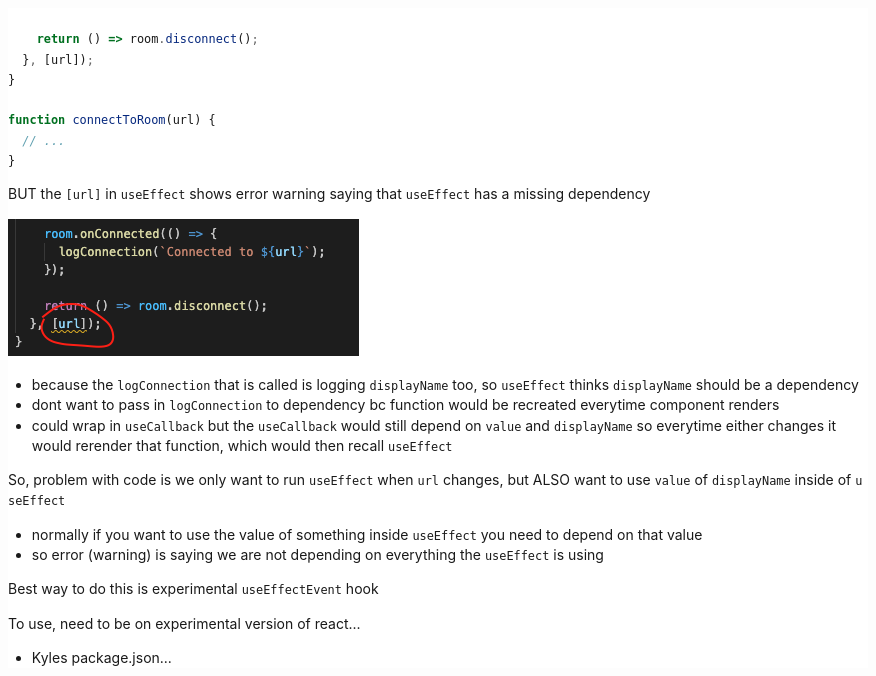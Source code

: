 ```jsx

    return () => room.disconnect();
  }, [url]);
}

function connectToRoom(url) {
  // ...
}
```

BUT the `[url]` in `useEffect` shows error warning saying that `useEffect` has a missing dependency

![dependency warning](/assets/img/dependency_warning.png "dependency_warning")

- because the `logConnection` that is called is logging `displayName` too, so `useEffect` thinks `displayName` should be a dependency
- dont want to pass in `logConnection` to dependency bc function would be recreated everytime component renders
- could wrap in `useCallback` but the `useCallback` would still depend on `value` and `displayName` so everytime either changes it would rerender that function, which would then recall `useEffect`

So, problem with code is we only want to run `useEffect` when `url` changes, but ALSO want to use `value` of `displayName` inside of `useEffect`

- normally if you want to use the value of something inside `useEffect` you need to depend on that value
- so error (warning) is saying we are not depending on everything the `useEffect` is using

Best way to do this is experimental `useEffectEvent` hook

To use, need to be on experimental version of react...

- Kyles package.json...
